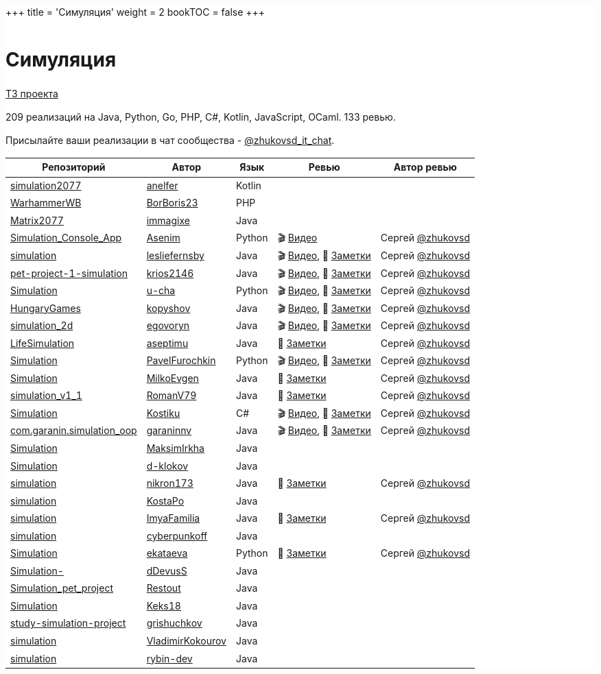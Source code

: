 +++
title = 'Симуляция'
weight = 2
bookTOC = false
+++

# Симуляция

[ТЗ проекта](../projects/simulation.md)

209 реализаций на Java, Python, Go, PHP, C\#, Kotlin, JavaScript, OCaml. 133 ревью.

Присылайте ваши реализации в чат сообщества - [@zhukovsd_it_chat](https://t.me/zhukovsd_it_chat).

| Репозиторий | Автор | Язык | Ревью | Автор ревью |
|-------------|-------|------|-------|-------------|
| [simulation2077](https://github.com/anelfer/simulation2077) | [anelfer](https://github.com/anelfer) | Kotlin |  |  |
| [WarhammerWB](https://github.com/BorBoris23/WarhammerWB) | [BorBoris23](https://github.com/BorBoris23) | PHP |  |  |
| [Matrix2077](https://github.com/immagixe/Matrix2077) | [immagixe](https://github.com/immagixe) | Java |  |  |
| [Simulation_Console_App](https://github.com/Asenim/Simulation_Console_App) | [Asenim](https://github.com/Asenim) | Python | 🎬 [Видео](https://youtu.be/Ctyha5ec0LE) | Сергей [@zhukovsd](https://t.me/zhukovsd) |
| [simulation](https://github.com/lesliefernsby/simulation) | [lesliefernsby](https://github.com/lesliefernsby) | Java | 🎬 [Видео](https://t.me/zhukovsd_it_chat/849), 📝 [Заметки](https://gist.github.com/zhukovsd/8d3c8c5a0f286ae67a2ca4104f042bbb) | Сергей [@zhukovsd](https://t.me/zhukovsd) |
| [pet-project-1-simulation](https://github.com/krios2146/pet-project-1-simulation) | [krios2146](https://github.com/krios2146) | Java | 🎬 [Видео](https://t.me/zhukovsd_it_chat/1860), 📝 [Заметки](https://gist.github.com/zhukovsd/7813f34044f69dc160681db88e654b71) | Сергей [@zhukovsd](https://t.me/zhukovsd) |
| [Simulation](https://github.com/u-cha/Simulation) | [u-cha](https://github.com/u-cha) | Python | 🎬 [Видео](https://t.me/zhukovsd_it_chat/2444), 📝 [Заметки](https://gist.github.com/zhukovsd/6a98fcc2b7192c08b6e91efd73129dd3) | Сергей [@zhukovsd](https://t.me/zhukovsd) |
| [HungaryGames](https://github.com/kopyshov/HungaryGames) | [kopyshov](https://github.com/kopyshov) | Java | 🎬 [Видео](https://t.me/zhukovsd_it_chat/3950), 📝 [Заметки](https://gist.github.com/zhukovsd/e8cd25280505c1dac57cbc76886534bb) | Сергей [@zhukovsd](https://t.me/zhukovsd) |
| [simulation_2d](https://github.com/egovoryn/simulation_2d) | [egovoryn](https://github.com/egovoryn) | Java | 🎬 [Видео](https://t.me/zhukovsd_it_chat/3811), 📝 [Заметки](https://gist.github.com/zhukovsd/3a374a3dee78a2873c98f7508ab4d827) | Сергей [@zhukovsd](https://t.me/zhukovsd) |
| [LifeSimulation](https://github.com/aseptimu/LifeSimulation) | [aseptimu](https://github.com/aseptimu) | Java | 📝 [Заметки](https://t.me/zhukovsd_it_chat/4195) | Сергей [@zhukovsd](https://t.me/zhukovsd) |
| [Simulation](https://github.com/PavelFurochkin/Simulation) | [PavelFurochkin](https://github.com/PavelFurochkin) | Python | 🎬 [Видео](https://t.me/zhukovsd_it_chat/4010), 📝 [Заметки](https://gist.github.com/zhukovsd/8762a8404c2d3a4e91a0fe1905802840) | Сергей [@zhukovsd](https://t.me/zhukovsd) |
| [Simulation](https://github.com/MilkoEvgen/Simulation) | [MilkoEvgen](https://github.com/MilkoEvgen) | Java | 📝 [Заметки](https://t.me/zhukovsd_it_chat/5652) | Сергей [@zhukovsd](https://t.me/zhukovsd) |
| [simulation_v1_1](https://github.com/RomanV79/simulation_v1_1) | [RomanV79](https://github.com/RomanV79) | Java | 📝 [Заметки](https://t.me/zhukovsd_it_chat/5645) | Сергей [@zhukovsd](https://t.me/zhukovsd) |
| [Simulation](https://github.com/Kostiku/Simulation) | [Kostiku](https://github.com/Kostiku) | C\# | 🎬 [Видео](https://t.me/zhukovsd_it_chat/8689), 📝 [Заметки](https://gist.github.com/zhukovsd/6f175b2c8bda4ed93fbbe779ce08a52d) | Сергей [@zhukovsd](https://t.me/zhukovsd) |
| [com.garanin.simulation_oop](https://github.com/garaninnv/com.garanin.simulation_oop) | [garaninnv](https://github.com/garaninnv) | Java | 🎬 [Видео](https://t.me/zhukovsd_it_chat/1158), 📝 [Заметки](https://gist.github.com/zhukovsd/2d230b392a26ae92fa714738cd165c67) | Сергей [@zhukovsd](https://t.me/zhukovsd) |
| [Simulation](https://github.com/MaksimIrkha/Simulation) | [MaksimIrkha](https://github.com/MaksimIrkha) | Java |  |  |
| [Simulation](https://github.com/d-klokov/Simulation) | [d-klokov](https://github.com/d-klokov) | Java |  |  |
| [simulation](https://github.com/nikron173/simulation) | [nikron173](https://github.com/nikron173) | Java | 📝 [Заметки](https://t.me/zhukovsd_it_chat/8674) | Сергей [@zhukovsd](https://t.me/zhukovsd) |
| [simulation](https://github.com/KostaPo/simulation) | [KostaPo](https://github.com/KostaPo) | Java |  |  |
| [simulation](https://github.com/ImyaFamilia/simulation) | [ImyaFamilia](https://github.com/ImyaFamilia) | Java | 📝 [Заметки](https://t.me/zhukovsd_it_chat/11209) | Сергей [@zhukovsd](https://t.me/zhukovsd) |
| [simulation](https://github.com/cyberpunkoff/simulation) | [cyberpunkoff](https://github.com/cyberpunkoff) | Java |  |  |
| [Simulation](https://github.com/ekataeva/Simulation) | [ekataeva](https://github.com/ekataeva) | Python | 📝 [Заметки](https://t.me/zhukovsd_it_chat/14115) | Сергей [@zhukovsd](https://t.me/zhukovsd) |
| [Simulation-](https://github.com/dDevusS/Simulation-) | [dDevusS](https://github.com/dDevusS) | Java |  |  |
| [Simulation_pet_project](https://github.com/Restout/Simulation_pet_project) | [Restout](https://github.com/Restout) | Java |  |  |
| [Simulation](https://github.com/Keks18/Simulation) | [Keks18](https://github.com/Keks18) | Java |  |  |
| [study-simulation-project](https://github.com/grishuchkov/study-simulation-project) | [grishuchkov](https://github.com/grishuchkov) | Java |  |  |
| [simulation](https://github.com/VladimirKokourov/simulation) | [VladimirKokourov](https://github.com/VladimirKokourov) | Java |  |  |
| [simulation](https://github.com/rybin-dev/simulation) | [rybin-dev](https://github.com/rybin-dev) | Java |  |  |